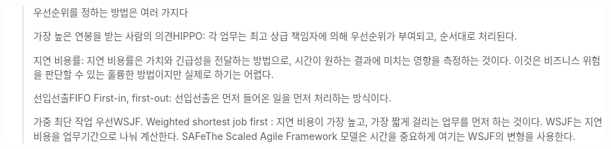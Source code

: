 > 우선순위를 정하는 방법은 여러 가지다
>
> 가장 높은 연봉을 받는 사람의 의견HIPPO: 각 업무는 최고 상급 책임자에 의해 우선순위가 부여되고, 순서대로 처리된다.
>
> 지연 비용률: 지연 비용률은 가치와 긴급성을 전달하는 방법으로, 시간이 원하는 결과에 미치는 영향을 측정하는 것이다. 이것은 비즈니스 위험을 판단할 수 있는 훌륭한 방법이지만 실제로 하기는 어렵다.
>
> 선입선출FIFO First-in, first-out: 선입선출은 먼저 들어온 일을 먼저 처리하는 방식이다.
>
> 가중 최단 작업 우선WSJF. Weighted shortest job first : 지연 비용이 가장 높고, 가장 짧게 걸리는 업무를 먼저 하는 것이다. WSJF는 지연 비용을 업무기간으로 나눠 계산한다. SAFeThe Scaled Agile Framework 모델은 시간을 중요하게 여기는 WSJF의 변형을 사용한다.

